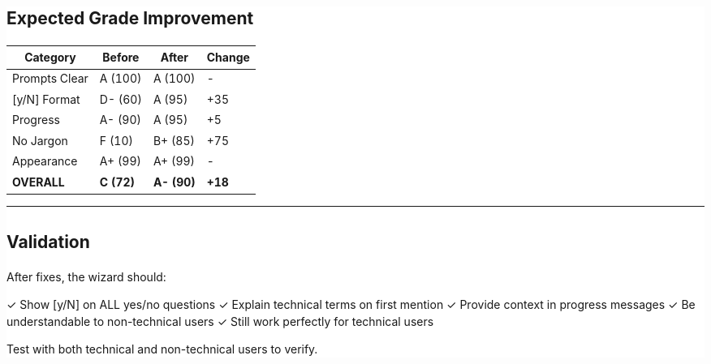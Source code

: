
## Expected Grade Improvement

| Category | Before | After | Change |
|----------|--------|-------|--------|
| Prompts Clear | A (100) | A (100) | - |
| [y/N] Format | D- (60) | A (95) | +35 |
| Progress | A- (90) | A (95) | +5 |
| No Jargon | F (10) | B+ (85) | +75 |
| Appearance | A+ (99) | A+ (99) | - |
| **OVERALL** | **C (72)** | **A- (90)** | **+18** |

---

## Validation

After fixes, the wizard should:

✓ Show [y/N] on ALL yes/no questions
✓ Explain technical terms on first mention
✓ Provide context in progress messages
✓ Be understandable to non-technical users
✓ Still work perfectly for technical users

Test with both technical and non-technical users to verify.
